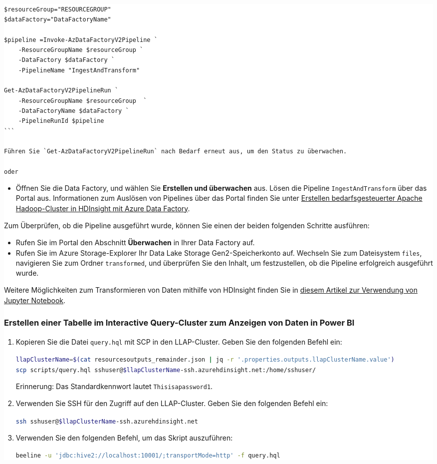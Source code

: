     $resourceGroup="RESOURCEGROUP"
    $dataFactory="DataFactoryName"

    $pipeline =Invoke-AzDataFactoryV2Pipeline `
        -ResourceGroupName $resourceGroup `
        -DataFactory $dataFactory `
        -PipelineName "IngestAndTransform"

    Get-AzDataFactoryV2PipelineRun `
        -ResourceGroupName $resourceGroup  `
        -DataFactoryName $dataFactory `
        -PipelineRunId $pipeline
    ```

    Führen Sie `Get-AzDataFactoryV2PipelineRun` nach Bedarf erneut aus, um den Status zu überwachen.

    oder

* Öffnen Sie die Data Factory, und wählen Sie **Erstellen und überwachen** aus. Lösen die Pipeline `IngestAndTransform` über das Portal aus. Informationen zum Auslösen von Pipelines über das Portal finden Sie unter [Erstellen bedarfsgesteuerter Apache Hadoop-Cluster in HDInsight mit Azure Data Factory](hdinsight-hadoop-create-linux-clusters-adf.md#trigger-a-pipeline).

Zum Überprüfen, ob die Pipeline ausgeführt wurde, können Sie einen der beiden folgenden Schritte ausführen:

* Rufen Sie im Portal den Abschnitt **Überwachen** in Ihrer Data Factory auf.
* Rufen Sie im Azure Storage-Explorer Ihr Data Lake Storage Gen2-Speicherkonto auf. Wechseln Sie zum Dateisystem `files`, navigieren Sie zum Ordner `transformed`, und überprüfen Sie den Inhalt, um festzustellen, ob die Pipeline erfolgreich ausgeführt wurde.

Weitere Möglichkeiten zum Transformieren von Daten mithilfe von HDInsight finden Sie in [diesem Artikel zur Verwendung von Jupyter Notebook](/azure/hdinsight/spark/apache-spark-load-data-run-query).

### <a name="create-a-table-on-the-interactive-query-cluster-to-view-data-on-power-bi"></a>Erstellen einer Tabelle im Interactive Query-Cluster zum Anzeigen von Daten in Power BI

1. Kopieren Sie die Datei `query.hql` mit SCP in den LLAP-Cluster. Geben Sie den folgenden Befehl ein:

    ```bash
    llapClusterName=$(cat resourcesoutputs_remainder.json | jq -r '.properties.outputs.llapClusterName.value')
    scp scripts/query.hql sshuser@$llapClusterName-ssh.azurehdinsight.net:/home/sshuser/
    ```

    Erinnerung: Das Standardkennwort lautet `Thisisapassword1`.

1. Verwenden Sie SSH für den Zugriff auf den LLAP-Cluster. Geben Sie den folgenden Befehl ein:

    ```bash
    ssh sshuser@$llapClusterName-ssh.azurehdinsight.net
    ```

1. Verwenden Sie den folgenden Befehl, um das Skript auszuführen:

    ```bash
    beeline -u 'jdbc:hive2://localhost:10001/;transportMode=http' -f query.hql
    ```
